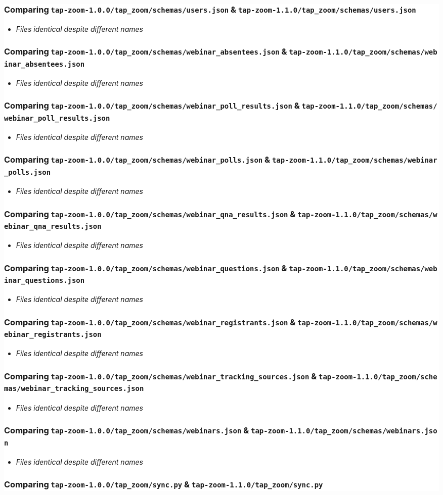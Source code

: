 ### Comparing `tap-zoom-1.0.0/tap_zoom/schemas/users.json` & `tap-zoom-1.1.0/tap_zoom/schemas/users.json`

 * *Files identical despite different names*

### Comparing `tap-zoom-1.0.0/tap_zoom/schemas/webinar_absentees.json` & `tap-zoom-1.1.0/tap_zoom/schemas/webinar_absentees.json`

 * *Files identical despite different names*

### Comparing `tap-zoom-1.0.0/tap_zoom/schemas/webinar_poll_results.json` & `tap-zoom-1.1.0/tap_zoom/schemas/webinar_poll_results.json`

 * *Files identical despite different names*

### Comparing `tap-zoom-1.0.0/tap_zoom/schemas/webinar_polls.json` & `tap-zoom-1.1.0/tap_zoom/schemas/webinar_polls.json`

 * *Files identical despite different names*

### Comparing `tap-zoom-1.0.0/tap_zoom/schemas/webinar_qna_results.json` & `tap-zoom-1.1.0/tap_zoom/schemas/webinar_qna_results.json`

 * *Files identical despite different names*

### Comparing `tap-zoom-1.0.0/tap_zoom/schemas/webinar_questions.json` & `tap-zoom-1.1.0/tap_zoom/schemas/webinar_questions.json`

 * *Files identical despite different names*

### Comparing `tap-zoom-1.0.0/tap_zoom/schemas/webinar_registrants.json` & `tap-zoom-1.1.0/tap_zoom/schemas/webinar_registrants.json`

 * *Files identical despite different names*

### Comparing `tap-zoom-1.0.0/tap_zoom/schemas/webinar_tracking_sources.json` & `tap-zoom-1.1.0/tap_zoom/schemas/webinar_tracking_sources.json`

 * *Files identical despite different names*

### Comparing `tap-zoom-1.0.0/tap_zoom/schemas/webinars.json` & `tap-zoom-1.1.0/tap_zoom/schemas/webinars.json`

 * *Files identical despite different names*

### Comparing `tap-zoom-1.0.0/tap_zoom/sync.py` & `tap-zoom-1.1.0/tap_zoom/sync.py`
